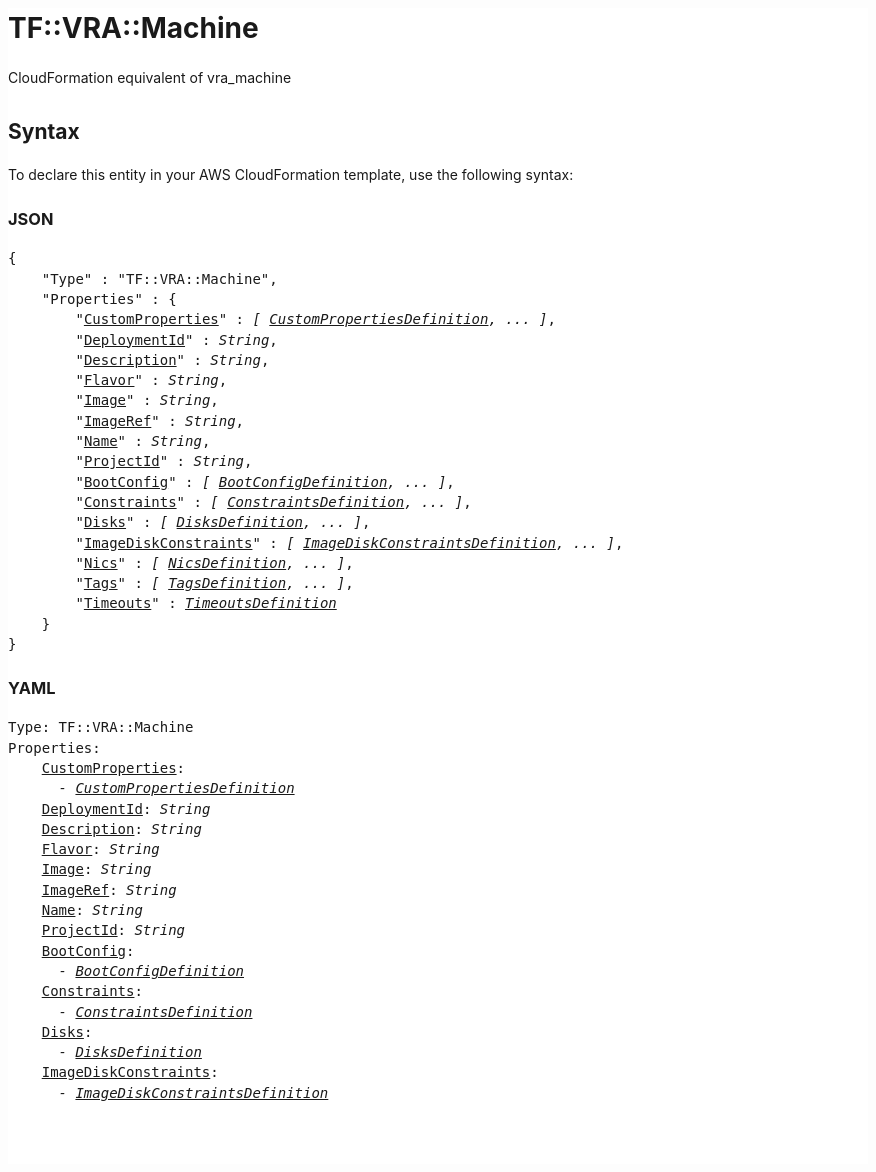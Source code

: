 # TF::VRA::Machine

CloudFormation equivalent of vra_machine

## Syntax

To declare this entity in your AWS CloudFormation template, use the following syntax:

### JSON

<pre>
{
    "Type" : "TF::VRA::Machine",
    "Properties" : {
        "<a href="#customproperties" title="CustomProperties">CustomProperties</a>" : <i>[ <a href="custompropertiesdefinition.md">CustomPropertiesDefinition</a>, ... ]</i>,
        "<a href="#deploymentid" title="DeploymentId">DeploymentId</a>" : <i>String</i>,
        "<a href="#description" title="Description">Description</a>" : <i>String</i>,
        "<a href="#flavor" title="Flavor">Flavor</a>" : <i>String</i>,
        "<a href="#image" title="Image">Image</a>" : <i>String</i>,
        "<a href="#imageref" title="ImageRef">ImageRef</a>" : <i>String</i>,
        "<a href="#name" title="Name">Name</a>" : <i>String</i>,
        "<a href="#projectid" title="ProjectId">ProjectId</a>" : <i>String</i>,
        "<a href="#bootconfig" title="BootConfig">BootConfig</a>" : <i>[ <a href="bootconfigdefinition.md">BootConfigDefinition</a>, ... ]</i>,
        "<a href="#constraints" title="Constraints">Constraints</a>" : <i>[ <a href="constraintsdefinition.md">ConstraintsDefinition</a>, ... ]</i>,
        "<a href="#disks" title="Disks">Disks</a>" : <i>[ <a href="disksdefinition.md">DisksDefinition</a>, ... ]</i>,
        "<a href="#imagediskconstraints" title="ImageDiskConstraints">ImageDiskConstraints</a>" : <i>[ <a href="imagediskconstraintsdefinition.md">ImageDiskConstraintsDefinition</a>, ... ]</i>,
        "<a href="#nics" title="Nics">Nics</a>" : <i>[ <a href="nicsdefinition.md">NicsDefinition</a>, ... ]</i>,
        "<a href="#tags" title="Tags">Tags</a>" : <i>[ <a href="tagsdefinition.md">TagsDefinition</a>, ... ]</i>,
        "<a href="#timeouts" title="Timeouts">Timeouts</a>" : <i><a href="timeoutsdefinition.md">TimeoutsDefinition</a></i>
    }
}
</pre>

### YAML

<pre>
Type: TF::VRA::Machine
Properties:
    <a href="#customproperties" title="CustomProperties">CustomProperties</a>: <i>
      - <a href="custompropertiesdefinition.md">CustomPropertiesDefinition</a></i>
    <a href="#deploymentid" title="DeploymentId">DeploymentId</a>: <i>String</i>
    <a href="#description" title="Description">Description</a>: <i>String</i>
    <a href="#flavor" title="Flavor">Flavor</a>: <i>String</i>
    <a href="#image" title="Image">Image</a>: <i>String</i>
    <a href="#imageref" title="ImageRef">ImageRef</a>: <i>String</i>
    <a href="#name" title="Name">Name</a>: <i>String</i>
    <a href="#projectid" title="ProjectId">ProjectId</a>: <i>String</i>
    <a href="#bootconfig" title="BootConfig">BootConfig</a>: <i>
      - <a href="bootconfigdefinition.md">BootConfigDefinition</a></i>
    <a href="#constraints" title="Constraints">Constraints</a>: <i>
      - <a href="constraintsdefinition.md">ConstraintsDefinition</a></i>
    <a href="#disks" title="Disks">Disks</a>: <i>
      - <a href="disksdefinition.md">DisksDefinition</a></i>
    <a href="#imagediskconstraints" title="ImageDiskConstraints">ImageDiskConstraints</a>: <i>
      - <a href="imagediskconstraintsdefinition.md">ImageDiskConstraintsDefinition</a></i>